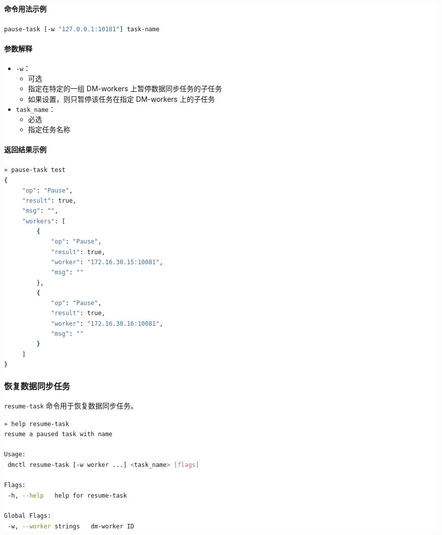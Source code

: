 #### 命令用法示例

```bash
pause-task [-w "127.0.0.1:10181"] task-name
```

#### 参数解释

- `-w`：
    - 可选
    - 指定在特定的一组 DM-workers 上暂停数据同步任务的子任务
    - 如果设置，则只暂停该任务在指定 DM-workers 上的子任务
- `task_name`：
    - 必选
    - 指定任务名称

#### 返回结果示例

```bash
» pause-task test
{
     "op": "Pause",
     "result": true,
     "msg": "",
     "workers": [
         {
             "op": "Pause",
             "result": true,
             "worker": "172.16.30.15:10081",
             "msg": ""
         },
         {
             "op": "Pause",
             "result": true,
             "worker": "172.16.30.16:10081",
             "msg": ""
         }
     ]
}
```

### 恢复数据同步任务

`resume-task` 命令用于恢复数据同步任务。

```bash
» help resume-task
resume a paused task with name

Usage:
 dmctl resume-task [-w worker ...] <task_name> [flags]

Flags:
 -h, --help   help for resume-task

Global Flags:
 -w, --worker strings   dm-worker ID
```
